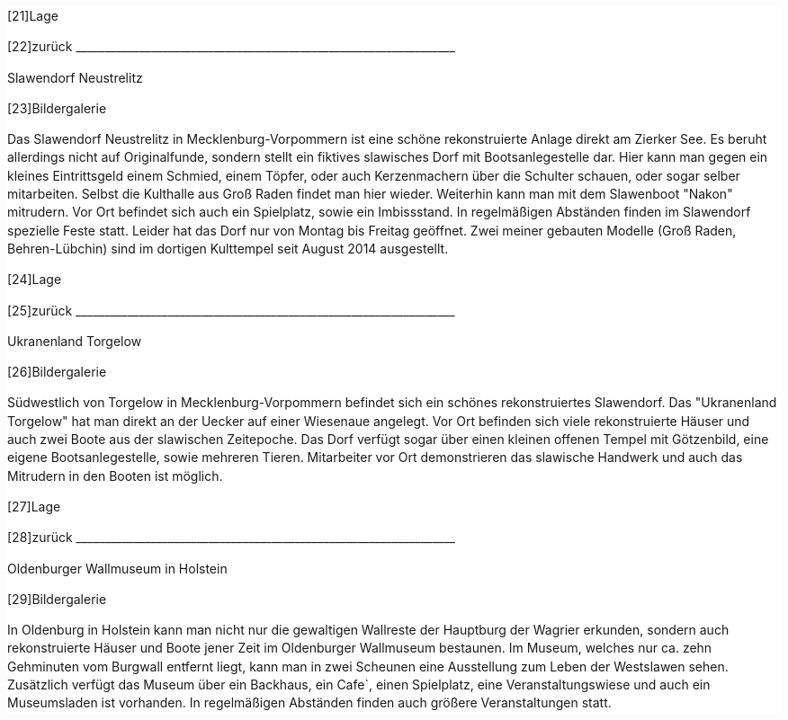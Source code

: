    [21]Lage

   [22]zurück
     __________________________________________________________________

   Slawendorf Neustrelitz

   [23]Bildergalerie

   Das Slawendorf Neustrelitz in Mecklenburg-Vorpommern ist eine schöne
   rekonstruierte Anlage direkt am Zierker See. Es beruht allerdings nicht
   auf Originalfunde, sondern stellt ein fiktives slawisches Dorf mit
   Bootsanlegestelle dar. Hier kann man gegen ein kleines Eintrittsgeld
   einem Schmied, einem Töpfer, oder auch Kerzenmachern über die Schulter
   schauen, oder sogar selber mitarbeiten. Selbst die Kulthalle aus Groß
   Raden findet man hier wieder. Weiterhin kann man mit dem Slawenboot
   "Nakon" mitrudern. Vor Ort befindet sich auch ein Spielplatz, sowie ein
   Imbissstand. In regelmäßigen Abständen finden im Slawendorf spezielle
   Feste statt. Leider hat das Dorf nur von Montag bis Freitag geöffnet.
   Zwei meiner gebauten Modelle (Groß Raden, Behren-Lübchin) sind im
   dortigen Kulttempel seit August 2014 ausgestellt.

   [24]Lage

   [25]zurück
     __________________________________________________________________

   Ukranenland Torgelow

   [26]Bildergalerie

   Südwestlich von Torgelow in Mecklenburg-Vorpommern befindet sich ein
   schönes rekonstruiertes Slawendorf. Das "Ukranenland Torgelow" hat man
   direkt an der Uecker auf einer Wiesenaue angelegt.
    Vor Ort befinden sich viele rekonstruierte Häuser und auch zwei Boote
   aus der slawischen Zeitepoche. Das Dorf verfügt sogar über einen
   kleinen offenen Tempel mit Götzenbild, eine eigene Bootsanlegestelle,
   sowie mehreren Tieren. Mitarbeiter vor Ort demonstrieren das slawische
   Handwerk und auch das Mitrudern in den Booten ist möglich.

   [27]Lage

   [28]zurück
     __________________________________________________________________

   Oldenburger Wallmuseum in Holstein

   [29]Bildergalerie

   In Oldenburg in Holstein kann man nicht nur die gewaltigen Wallreste
   der Hauptburg der Wagrier erkunden, sondern auch rekonstruierte Häuser
   und Boote jener Zeit im Oldenburger Wallmuseum bestaunen. Im Museum,
   welches nur ca. zehn Gehminuten vom Burgwall entfernt liegt, kann man
   in zwei Scheunen eine Ausstellung zum Leben der Westslawen sehen.
   Zusätzlich verfügt das Museum über ein Backhaus, ein Cafe`, einen
   Spielplatz, eine Veranstaltungswiese und auch ein Museumsladen ist
   vorhanden. In regelmäßigen Abständen finden auch größere
   Veranstaltungen statt.
